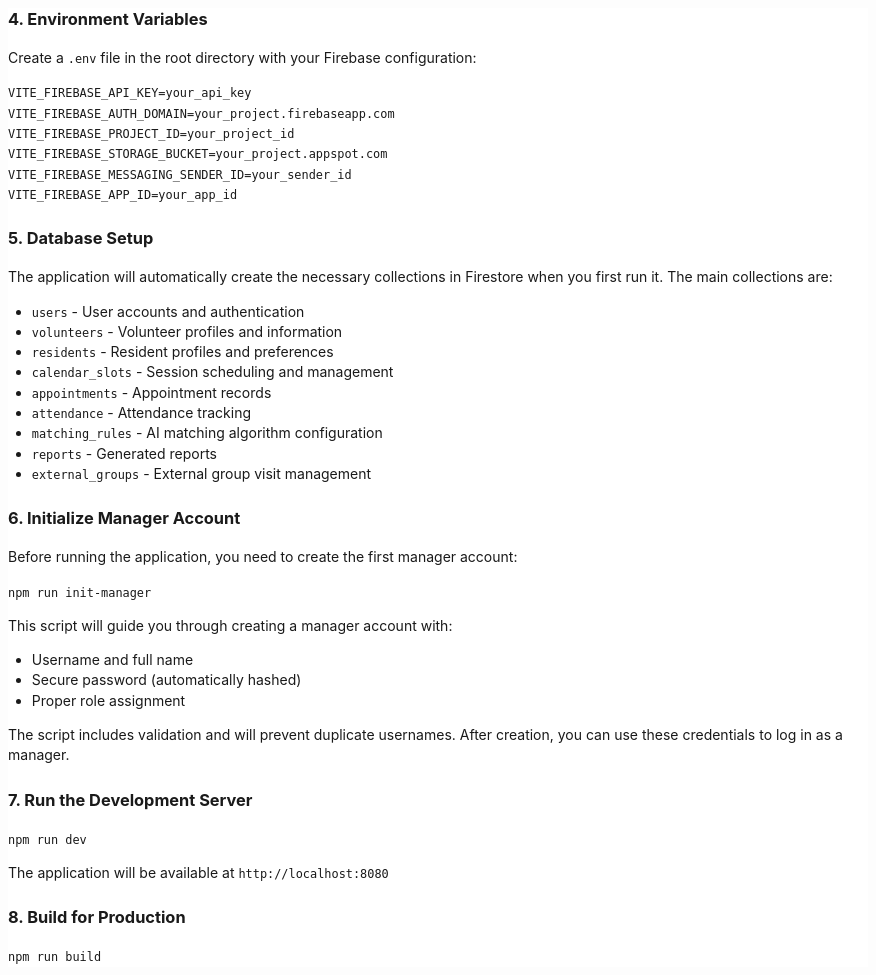 ### 4. Environment Variables

Create a `.env` file in the root directory with your Firebase configuration:

```env
VITE_FIREBASE_API_KEY=your_api_key
VITE_FIREBASE_AUTH_DOMAIN=your_project.firebaseapp.com
VITE_FIREBASE_PROJECT_ID=your_project_id
VITE_FIREBASE_STORAGE_BUCKET=your_project.appspot.com
VITE_FIREBASE_MESSAGING_SENDER_ID=your_sender_id
VITE_FIREBASE_APP_ID=your_app_id
```

### 5. Database Setup

The application will automatically create the necessary collections in Firestore when you first run it. The main collections are:

- `users` - User accounts and authentication
- `volunteers` - Volunteer profiles and information
- `residents` - Resident profiles and preferences
- `calendar_slots` - Session scheduling and management
- `appointments` - Appointment records
- `attendance` - Attendance tracking
- `matching_rules` - AI matching algorithm configuration
- `reports` - Generated reports
- `external_groups` - External group visit management

### 6. Initialize Manager Account

Before running the application, you need to create the first manager account:

```bash
npm run init-manager
```

This script will guide you through creating a manager account with:
- Username and full name
- Secure password (automatically hashed)
- Proper role assignment

The script includes validation and will prevent duplicate usernames. After creation, you can use these credentials to log in as a manager.

### 7. Run the Development Server

```bash
npm run dev
```

The application will be available at `http://localhost:8080`

### 8. Build for Production

```bash
npm run build
```
